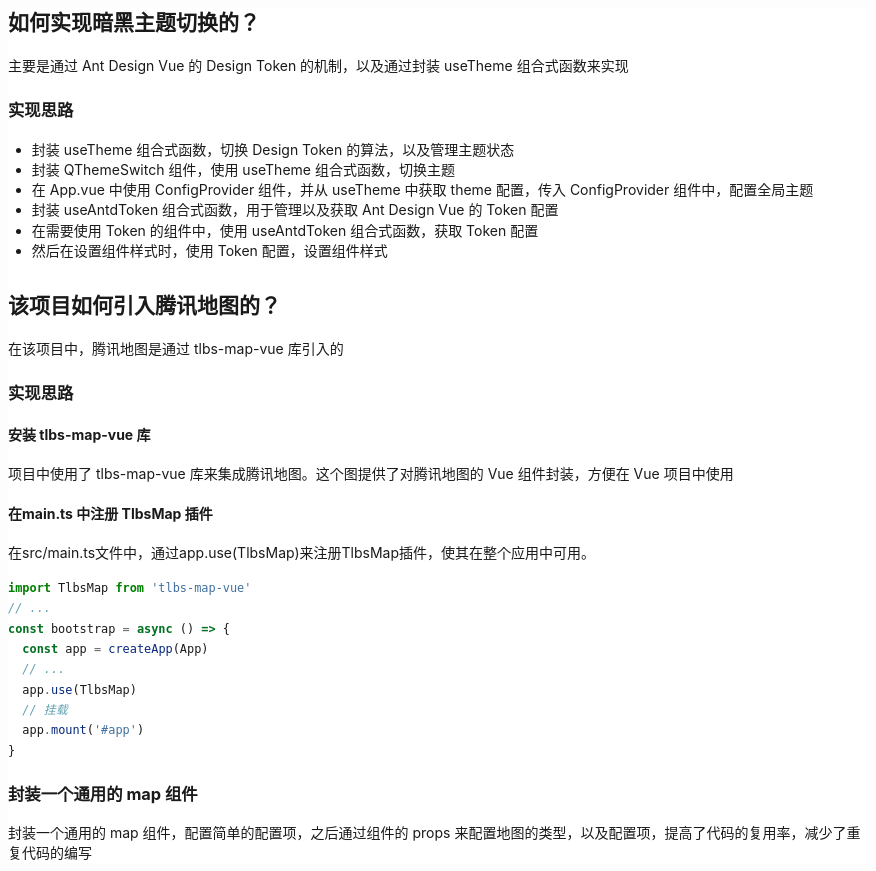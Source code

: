 
## 如何实现暗黑主题切换的？
主要是通过 Ant Design Vue 的 Design Token 的机制，以及通过封装 useTheme 组合式函数来实现

### 实现思路
- 封装 useTheme 组合式函数，切换 Design Token 的算法，以及管理主题状态
- 封装 QThemeSwitch 组件，使用 useTheme 组合式函数，切换主题
- 在 App.vue 中使用 ConfigProvider 组件，并从 useTheme 中获取 theme 配置，传入 ConfigProvider 组件中，配置全局主题
- 封装 useAntdToken 组合式函数，用于管理以及获取 Ant Design Vue 的 Token 配置
- 在需要使用 Token 的组件中，使用 useAntdToken 组合式函数，获取 Token 配置
- 然后在设置组件样式时，使用 Token 配置，设置组件样式


## 该项目如何引入腾讯地图的？
在该项目中，腾讯地图是通过 tlbs-map-vue 库引入的
### 实现思路
#### 安装 tlbs-map-vue 库
项目中使用了 tlbs-map-vue 库来集成腾讯地图。这个图提供了对腾讯地图的 Vue 组件封装，方便在 Vue 项目中使用

#### 在main.ts 中注册 TlbsMap 插件
在src/main.ts文件中，通过app.use(TlbsMap)来注册TlbsMap插件，使其在整个应用中可用。
```js
import TlbsMap from 'tlbs-map-vue'
// ...
const bootstrap = async () => {
  const app = createApp(App)
  // ...
  app.use(TlbsMap)
  // 挂载
  app.mount('#app')
}
```

### 封装一个通用的 map 组件
封装一个通用的 map 组件，配置简单的配置项，之后通过组件的 props 来配置地图的类型，以及配置项，提高了代码的复用率，减少了重复代码的编写


